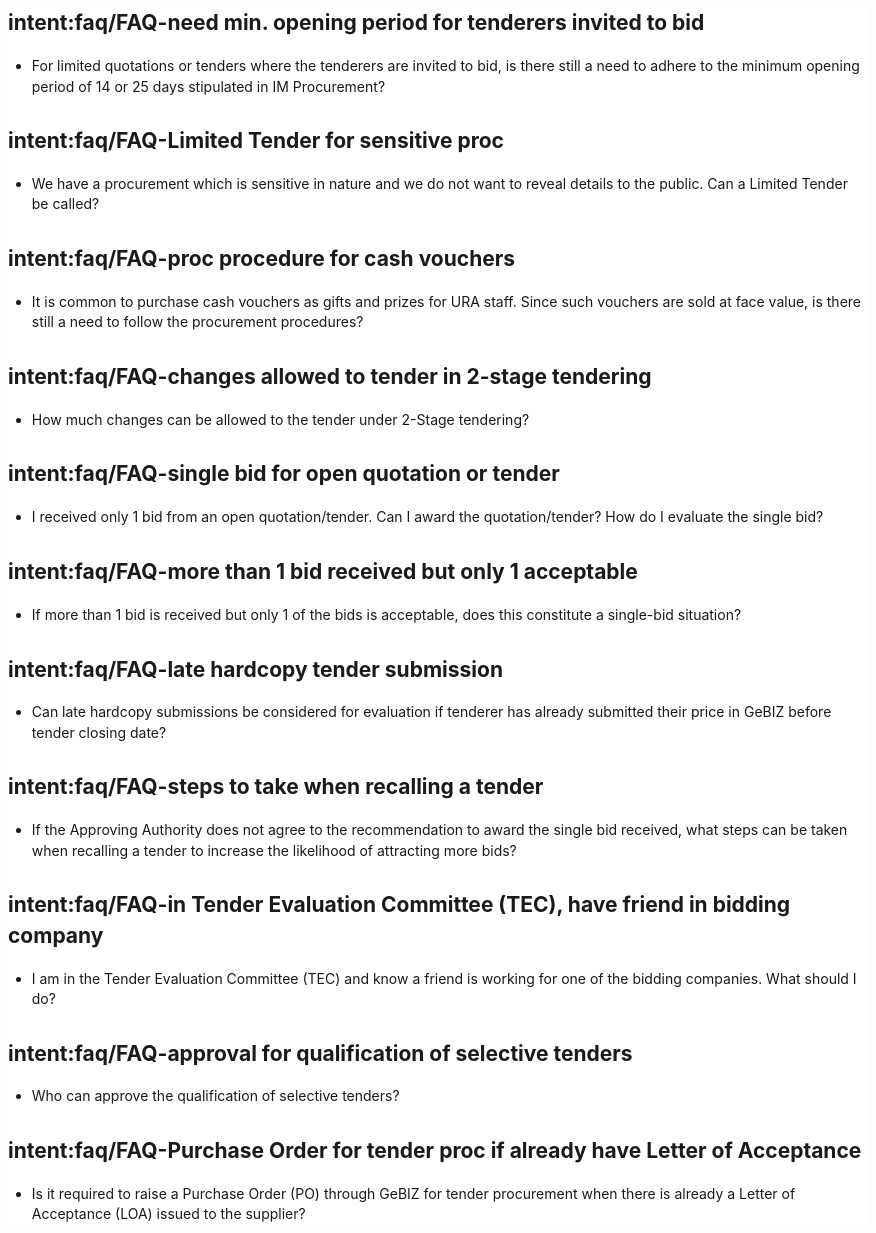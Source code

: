 ## intent:faq/FAQ-need min. opening period for tenderers invited to bid
- For limited quotations or tenders where the tenderers are invited to bid, is there still a need to adhere to the minimum opening period of 14 or 25 days stipulated in IM Procurement?

## intent:faq/FAQ-Limited Tender for sensitive proc
- We have a procurement which is sensitive in nature and we do not want to reveal details to the public. Can a Limited Tender be called?

## intent:faq/FAQ-proc procedure for cash vouchers
- It is common to purchase cash vouchers as gifts and prizes for URA staff. Since such vouchers are sold at face value, is there still a need to follow the procurement procedures?

## intent:faq/FAQ-changes allowed to tender in 2-stage tendering
- How much changes can be allowed to the tender under 2-Stage tendering?

## intent:faq/FAQ-single bid for open quotation or tender
- I received only 1 bid from an open quotation/tender. Can I award the quotation/tender? How do I evaluate the single bid?

## intent:faq/FAQ-more than 1 bid received but only 1 acceptable
- If more than 1 bid is received but only 1 of the bids is acceptable, does this constitute a single-bid situation?

## intent:faq/FAQ-late hardcopy tender submission
- Can late hardcopy submissions be considered for evaluation if tenderer has already submitted their price in GeBIZ before tender closing date?

## intent:faq/FAQ-steps to take when recalling a tender
- If the Approving Authority does not agree to the recommendation to award the single bid received, what steps can be taken when recalling a tender to increase the likelihood of attracting more bids?

## intent:faq/FAQ-in Tender Evaluation Committee (TEC), have friend in bidding company
- I am in the Tender Evaluation Committee (TEC) and know a friend is working for one of the bidding companies. What should I do?

## intent:faq/FAQ-approval for qualification of selective tenders
- Who can approve the qualification of selective tenders?

## intent:faq/FAQ-Purchase Order for tender proc if already have Letter of Acceptance
- Is it required to raise a Purchase Order (PO) through GeBIZ for tender procurement when there is already a Letter of Acceptance (LOA) issued to the supplier?
